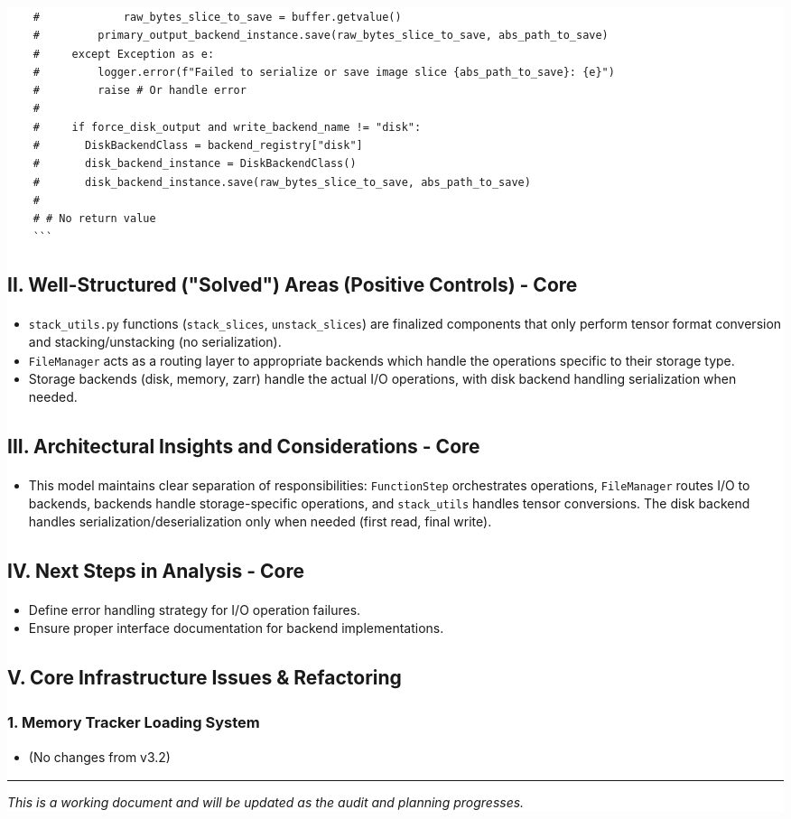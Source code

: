         #             raw_bytes_slice_to_save = buffer.getvalue()
        #         primary_output_backend_instance.save(raw_bytes_slice_to_save, abs_path_to_save)
        #     except Exception as e:
        #         logger.error(f"Failed to serialize or save image slice {abs_path_to_save}: {e}")
        #         raise # Or handle error
        #
        #     if force_disk_output and write_backend_name != "disk":
        #       DiskBackendClass = backend_registry["disk"]
        #       disk_backend_instance = DiskBackendClass()
        #       disk_backend_instance.save(raw_bytes_slice_to_save, abs_path_to_save)
        #
        # # No return value
        ```

## II. Well-Structured ("Solved") Areas (Positive Controls) - Core
*   `stack_utils.py` functions (`stack_slices`, `unstack_slices`) are finalized components that only perform tensor format conversion and stacking/unstacking (no serialization).
*   `FileManager` acts as a routing layer to appropriate backends which handle the operations specific to their storage type.
*   Storage backends (disk, memory, zarr) handle the actual I/O operations, with disk backend handling serialization when needed.

## III. Architectural Insights and Considerations - Core
*   This model maintains clear separation of responsibilities: `FunctionStep` orchestrates operations, `FileManager` routes I/O to backends, backends handle storage-specific operations, and `stack_utils` handles tensor conversions. The disk backend handles serialization/deserialization only when needed (first read, final write).

## IV. Next Steps in Analysis - Core
*   Define error handling strategy for I/O operation failures.
*   Ensure proper interface documentation for backend implementations.

## V. Core Infrastructure Issues & Refactoring

### 1. Memory Tracker Loading System
*   (No changes from v3.2)

---
*This is a working document and will be updated as the audit and planning progresses.*